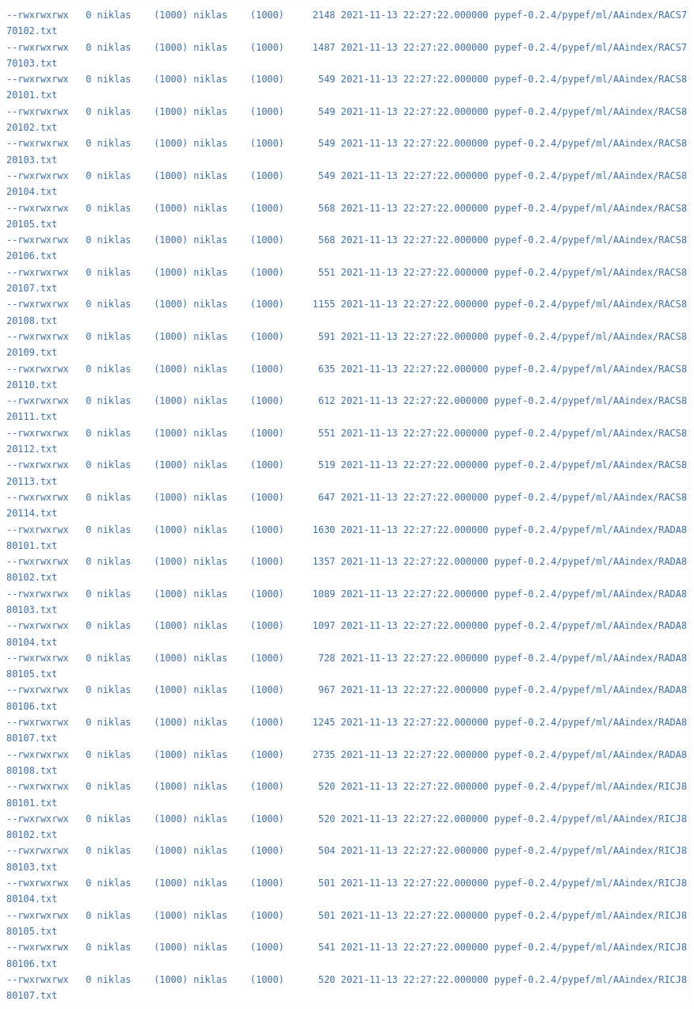 ```diff
--rwxrwxrwx   0 niklas    (1000) niklas    (1000)     2148 2021-11-13 22:27:22.000000 pypef-0.2.4/pypef/ml/AAindex/RACS770102.txt
--rwxrwxrwx   0 niklas    (1000) niklas    (1000)     1487 2021-11-13 22:27:22.000000 pypef-0.2.4/pypef/ml/AAindex/RACS770103.txt
--rwxrwxrwx   0 niklas    (1000) niklas    (1000)      549 2021-11-13 22:27:22.000000 pypef-0.2.4/pypef/ml/AAindex/RACS820101.txt
--rwxrwxrwx   0 niklas    (1000) niklas    (1000)      549 2021-11-13 22:27:22.000000 pypef-0.2.4/pypef/ml/AAindex/RACS820102.txt
--rwxrwxrwx   0 niklas    (1000) niklas    (1000)      549 2021-11-13 22:27:22.000000 pypef-0.2.4/pypef/ml/AAindex/RACS820103.txt
--rwxrwxrwx   0 niklas    (1000) niklas    (1000)      549 2021-11-13 22:27:22.000000 pypef-0.2.4/pypef/ml/AAindex/RACS820104.txt
--rwxrwxrwx   0 niklas    (1000) niklas    (1000)      568 2021-11-13 22:27:22.000000 pypef-0.2.4/pypef/ml/AAindex/RACS820105.txt
--rwxrwxrwx   0 niklas    (1000) niklas    (1000)      568 2021-11-13 22:27:22.000000 pypef-0.2.4/pypef/ml/AAindex/RACS820106.txt
--rwxrwxrwx   0 niklas    (1000) niklas    (1000)      551 2021-11-13 22:27:22.000000 pypef-0.2.4/pypef/ml/AAindex/RACS820107.txt
--rwxrwxrwx   0 niklas    (1000) niklas    (1000)     1155 2021-11-13 22:27:22.000000 pypef-0.2.4/pypef/ml/AAindex/RACS820108.txt
--rwxrwxrwx   0 niklas    (1000) niklas    (1000)      591 2021-11-13 22:27:22.000000 pypef-0.2.4/pypef/ml/AAindex/RACS820109.txt
--rwxrwxrwx   0 niklas    (1000) niklas    (1000)      635 2021-11-13 22:27:22.000000 pypef-0.2.4/pypef/ml/AAindex/RACS820110.txt
--rwxrwxrwx   0 niklas    (1000) niklas    (1000)      612 2021-11-13 22:27:22.000000 pypef-0.2.4/pypef/ml/AAindex/RACS820111.txt
--rwxrwxrwx   0 niklas    (1000) niklas    (1000)      551 2021-11-13 22:27:22.000000 pypef-0.2.4/pypef/ml/AAindex/RACS820112.txt
--rwxrwxrwx   0 niklas    (1000) niklas    (1000)      519 2021-11-13 22:27:22.000000 pypef-0.2.4/pypef/ml/AAindex/RACS820113.txt
--rwxrwxrwx   0 niklas    (1000) niklas    (1000)      647 2021-11-13 22:27:22.000000 pypef-0.2.4/pypef/ml/AAindex/RACS820114.txt
--rwxrwxrwx   0 niklas    (1000) niklas    (1000)     1630 2021-11-13 22:27:22.000000 pypef-0.2.4/pypef/ml/AAindex/RADA880101.txt
--rwxrwxrwx   0 niklas    (1000) niklas    (1000)     1357 2021-11-13 22:27:22.000000 pypef-0.2.4/pypef/ml/AAindex/RADA880102.txt
--rwxrwxrwx   0 niklas    (1000) niklas    (1000)     1089 2021-11-13 22:27:22.000000 pypef-0.2.4/pypef/ml/AAindex/RADA880103.txt
--rwxrwxrwx   0 niklas    (1000) niklas    (1000)     1097 2021-11-13 22:27:22.000000 pypef-0.2.4/pypef/ml/AAindex/RADA880104.txt
--rwxrwxrwx   0 niklas    (1000) niklas    (1000)      728 2021-11-13 22:27:22.000000 pypef-0.2.4/pypef/ml/AAindex/RADA880105.txt
--rwxrwxrwx   0 niklas    (1000) niklas    (1000)      967 2021-11-13 22:27:22.000000 pypef-0.2.4/pypef/ml/AAindex/RADA880106.txt
--rwxrwxrwx   0 niklas    (1000) niklas    (1000)     1245 2021-11-13 22:27:22.000000 pypef-0.2.4/pypef/ml/AAindex/RADA880107.txt
--rwxrwxrwx   0 niklas    (1000) niklas    (1000)     2735 2021-11-13 22:27:22.000000 pypef-0.2.4/pypef/ml/AAindex/RADA880108.txt
--rwxrwxrwx   0 niklas    (1000) niklas    (1000)      520 2021-11-13 22:27:22.000000 pypef-0.2.4/pypef/ml/AAindex/RICJ880101.txt
--rwxrwxrwx   0 niklas    (1000) niklas    (1000)      520 2021-11-13 22:27:22.000000 pypef-0.2.4/pypef/ml/AAindex/RICJ880102.txt
--rwxrwxrwx   0 niklas    (1000) niklas    (1000)      504 2021-11-13 22:27:22.000000 pypef-0.2.4/pypef/ml/AAindex/RICJ880103.txt
--rwxrwxrwx   0 niklas    (1000) niklas    (1000)      501 2021-11-13 22:27:22.000000 pypef-0.2.4/pypef/ml/AAindex/RICJ880104.txt
--rwxrwxrwx   0 niklas    (1000) niklas    (1000)      501 2021-11-13 22:27:22.000000 pypef-0.2.4/pypef/ml/AAindex/RICJ880105.txt
--rwxrwxrwx   0 niklas    (1000) niklas    (1000)      541 2021-11-13 22:27:22.000000 pypef-0.2.4/pypef/ml/AAindex/RICJ880106.txt
--rwxrwxrwx   0 niklas    (1000) niklas    (1000)      520 2021-11-13 22:27:22.000000 pypef-0.2.4/pypef/ml/AAindex/RICJ880107.txt
```